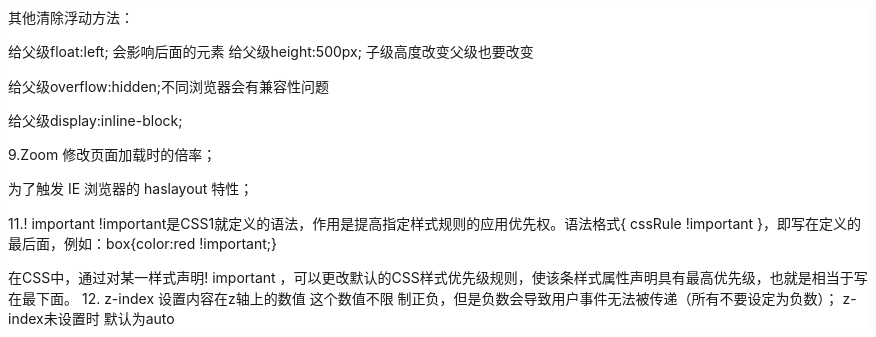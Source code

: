 </style>



<div class="father">

<div class="son_1"></div>

<div class="son_2"></div>

</div>

其他清除浮动方法：

给父级float:left; 会影响后面的元素
给父级height:500px; 子级高度改变父级也要改变

给父级overflow:hidden;不同浏览器会有兼容性问题

给父级display:inline-block;

9.Zoom
修改页面加载时的倍率；

为了触发 IE 浏览器的 haslayout 特性；

11.! important
!important是CSS1就定义的语法，作用是提高指定样式规则的应用优先权。语法格式{ cssRule !important }，即写在定义的最后面，例如：box{color:red !important;}


在CSS中，通过对某一样式声明! important ，可以更改默认的CSS样式优先级规则，使该条样式属性声明具有最高优先级，也就是相当于写在最下面。
12.  z-index
设置内容在z轴上的数值
这个数值不限
制正负，但是负数会导致用户事件无法被传递（所有不要设定为负数）；
z-index未设置时  默认为auto
